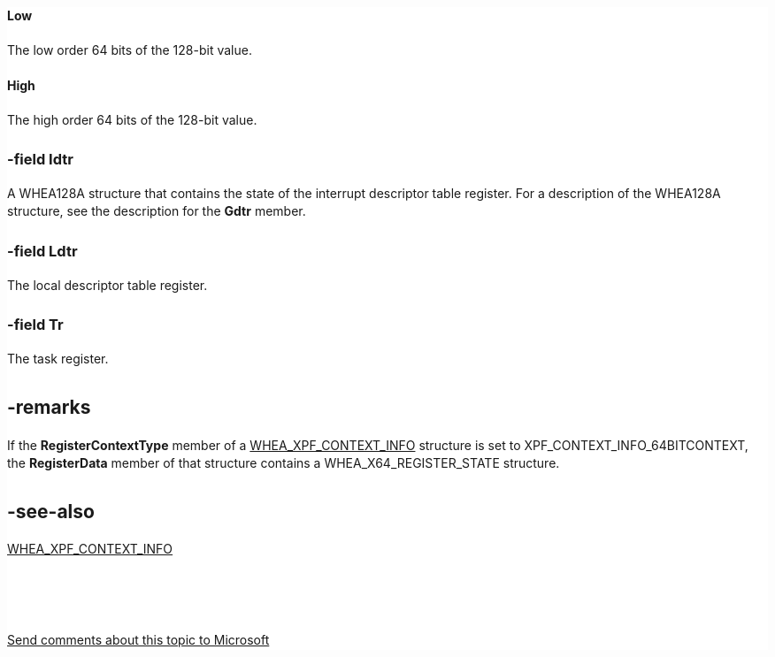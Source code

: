 


#### Low

The low order 64 bits of the 128-bit value.



#### High

The high order 64 bits of the 128-bit value.


### -field Idtr

A WHEA128A structure that contains the state of the interrupt descriptor table register. For a description of the WHEA128A structure, see the description for the <b>Gdtr</b> member.


### -field Ldtr

The local descriptor table register.


### -field Tr

The task register.


## -remarks



If the <b>RegisterContextType</b> member of a <a href="..\ntddk\ns-ntddk-_whea_xpf_context_info.md">WHEA_XPF_CONTEXT_INFO</a> structure is set to XPF_CONTEXT_INFO_64BITCONTEXT, the <b>RegisterData</b> member of that structure contains a WHEA_X64_REGISTER_STATE structure.




## -see-also

<a href="..\ntddk\ns-ntddk-_whea_xpf_context_info.md">WHEA_XPF_CONTEXT_INFO</a>



 

 

<a href="mailto:wsddocfb@microsoft.com?subject=Documentation%20feedback [whea\whea]:%20WHEA_X64_REGISTER_STATE structure%20 RELEASE:%20(2/20/2018)&amp;body=%0A%0APRIVACY STATEMENT%0A%0AWe use your feedback to improve the documentation. We don't use your email address for any other purpose, and we'll remove your email address from our system after the issue that you're reporting is fixed. While we're working to fix this issue, we might send you an email message to ask for more info. Later, we might also send you an email message to let you know that we've addressed your feedback.%0A%0AFor more info about Microsoft's privacy policy, see http://privacy.microsoft.com/en-us/default.aspx." title="Send comments about this topic to Microsoft">Send comments about this topic to Microsoft</a>

